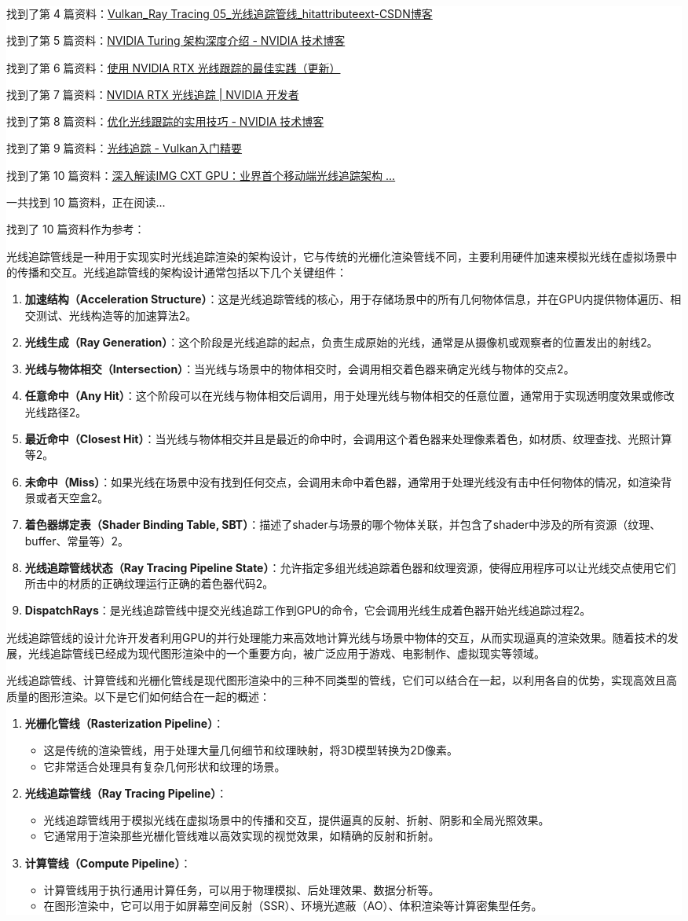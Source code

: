 找到了第 4 篇资料：[Vulkan_Ray Tracing 05_光线追踪管线_hitattributeext-CSDN博客](https://blog.csdn.net/qq_35312463/article/details/120899739)

找到了第 5 篇资料：[NVIDIA Turing 架构深度介绍 - NVIDIA 技术博客](https://developer.nvidia.com/zh-cn/blog/nvidia-turing-architecture-in-depth/)

找到了第 6 篇资料：[使用 NVIDIA RTX 光线跟踪的最佳实践（更新）](https://developer.nvidia.com/zh-cn/blog/best-practices-for-using-nvidia-rtx-ray-tracing-updated/)

找到了第 7 篇资料：[NVIDIA RTX 光线追踪 | NVIDIA 开发者](https://developer.nvidia.cn/rtx/ray-tracing)

找到了第 8 篇资料：[优化光线跟踪的实用技巧 - NVIDIA 技术博客](https://developer.nvidia.com/zh-cn/blog/practical-tips-for-optimizing-ray-tracing/)

找到了第 9 篇资料：[光线追踪 - Vulkan入门精要](https://fuxiii.github.io/Essentials.of.Vulkan/Literature/Vulkan-GuideRayTracing.html)

找到了第 10 篇资料：[深入解读IMG CXT GPU：业界首个移动端光线追踪架构 ...](https://fpga.eetrend.com/content/2021/100556087.html)

一共找到 10 篇资料，正在阅读...

找到了 10 篇资料作为参考：

光线追踪管线是一种用于实现实时光线追踪渲染的架构设计，它与传统的光栅化渲染管线不同，主要利用硬件加速来模拟光线在虚拟场景中的传播和交互。光线追踪管线的架构设计通常包括以下几个关键组件：

1. **加速结构（Acceleration Structure）**：这是光线追踪管线的核心，用于存储场景中的所有几何物体信息，并在GPU内提供物体遍历、相交测试、光线构造等的加速算法2。
    
2. **光线生成（Ray Generation）**：这个阶段是光线追踪的起点，负责生成原始的光线，通常是从摄像机或观察者的位置发出的射线2。
    
3. **光线与物体相交（Intersection）**：当光线与场景中的物体相交时，会调用相交着色器来确定光线与物体的交点2。
    
4. **任意命中（Any Hit）**：这个阶段可以在光线与物体相交后调用，用于处理光线与物体相交的任意位置，通常用于实现透明度效果或修改光线路径2。
    
5. **最近命中（Closest Hit）**：当光线与物体相交并且是最近的命中时，会调用这个着色器来处理像素着色，如材质、纹理查找、光照计算等2。
    
6. **未命中（Miss）**：如果光线在场景中没有找到任何交点，会调用未命中着色器，通常用于处理光线没有击中任何物体的情况，如渲染背景或者天空盒2。
    
7. **着色器绑定表（Shader Binding Table, SBT）**：描述了shader与场景的哪个物体关联，并包含了shader中涉及的所有资源（纹理、buffer、常量等）2。
    
8. **光线追踪管线状态（Ray Tracing Pipeline State）**：允许指定多组光线追踪着色器和纹理资源，使得应用程序可以让光线交点使用它们所击中的材质的正确纹理运行正确的着色器代码2。
    
9. **DispatchRays**：是光线追踪管线中提交光线追踪工作到GPU的命令，它会调用光线生成着色器开始光线追踪过程2。
    

光线追踪管线的设计允许开发者利用GPU的并行处理能力来高效地计算光线与场景中物体的交互，从而实现逼真的渲染效果。随着技术的发展，光线追踪管线已经成为现代图形渲染中的一个重要方向，被广泛应用于游戏、电影制作、虚拟现实等领域。


光线追踪管线、计算管线和光栅化管线是现代图形渲染中的三种不同类型的管线，它们可以结合在一起，以利用各自的优势，实现高效且高质量的图形渲染。以下是它们如何结合在一起的概述：

1. **光栅化管线（Rasterization Pipeline）**：
    
    - 这是传统的渲染管线，用于处理大量几何细节和纹理映射，将3D模型转换为2D像素。
    - 它非常适合处理具有复杂几何形状和纹理的场景。
2. **光线追踪管线（Ray Tracing Pipeline）**：
    
    - 光线追踪管线用于模拟光线在虚拟场景中的传播和交互，提供逼真的反射、折射、阴影和全局光照效果。
    - 它通常用于渲染那些光栅化管线难以高效实现的视觉效果，如精确的反射和折射。
3. **计算管线（Compute Pipeline）**：
    
    - 计算管线用于执行通用计算任务，可以用于物理模拟、后处理效果、数据分析等。
    - 在图形渲染中，它可以用于如屏幕空间反射（SSR）、环境光遮蔽（AO）、体积渲染等计算密集型任务。
